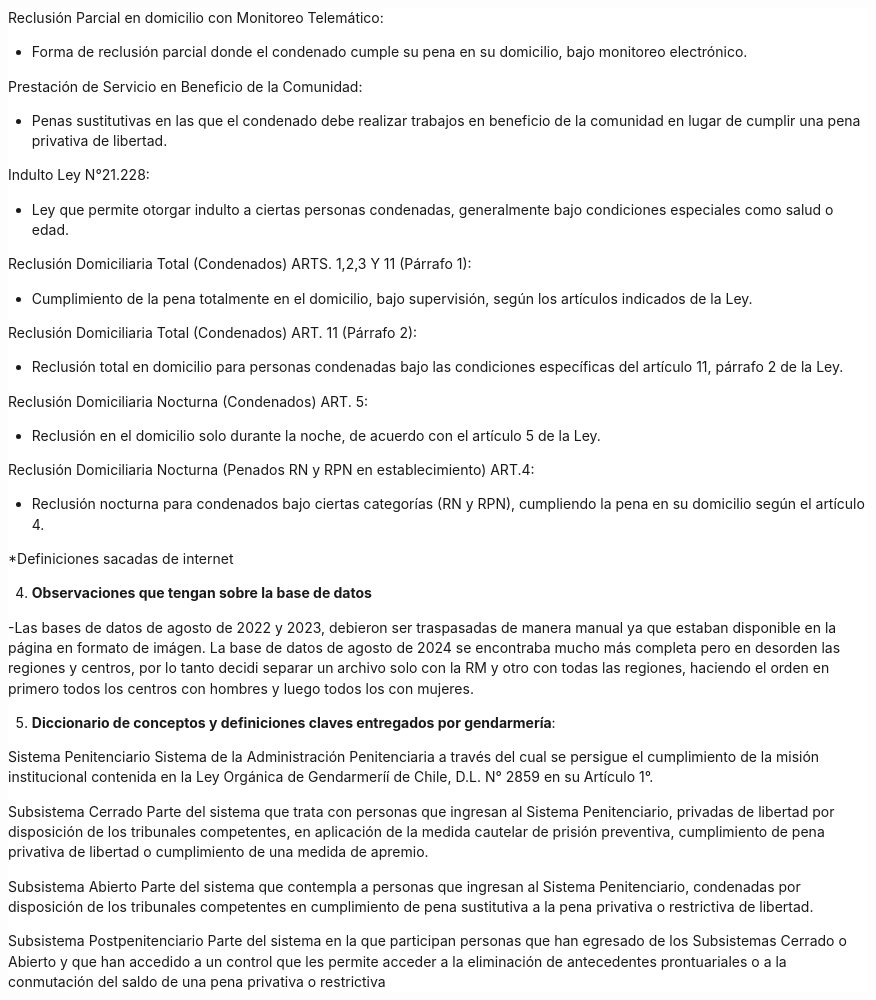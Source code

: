Reclusión Parcial en domicilio con Monitoreo Telemático:  
   - Forma de reclusión parcial donde el condenado cumple su pena en su domicilio, bajo monitoreo electrónico.

Prestación de Servicio en Beneficio de la Comunidad:  
   - Penas sustitutivas en las que el condenado debe realizar trabajos en beneficio de la comunidad en lugar de cumplir una pena privativa de libertad.

Indulto Ley N°21.228:  
   - Ley que permite otorgar indulto a ciertas personas condenadas, generalmente bajo condiciones especiales como salud o edad.

Reclusión Domiciliaria Total (Condenados) ARTS. 1,2,3 Y 11 (Párrafo 1):  
   - Cumplimiento de la pena totalmente en el domicilio, bajo supervisión, según los artículos indicados de la Ley.

Reclusión Domiciliaria Total (Condenados) ART. 11 (Párrafo 2):  
   - Reclusión total en domicilio para personas condenadas bajo las condiciones específicas del artículo 11, párrafo 2 de la Ley.

Reclusión Domiciliaria Nocturna (Condenados) ART. 5:  
   - Reclusión en el domicilio solo durante la noche, de acuerdo con el artículo 5 de la Ley.

Reclusión Domiciliaria Nocturna (Penados RN y RPN en establecimiento) ART.4:  
   - Reclusión nocturna para condenados bajo ciertas categorías (RN y RPN), cumpliendo la pena en su domicilio según el artículo 4.

*Definiciones sacadas de internet


 4. **Observaciones que tengan sobre la base de datos**

-Las bases de datos de agosto de 2022 y 2023, debieron ser traspasadas de manera manual ya que estaban disponible en la página en formato de imágen. La base de datos de agosto de 2024 se encontraba mucho más completa pero en desorden las regiones y centros, por lo tanto decidi separar un archivo solo con la RM y otro con todas las regiones, haciendo el orden en primero todos los centros con hombres y luego todos los con mujeres. 



5. **Diccionario de conceptos y definiciones claves entregados por gendarmería**:

Sistema Penitenciario
Sistema de la Administración Penitenciaria a través del cual se persigue el cumplimiento de la misión institucional contenida en la Ley Orgánica de Gendarmeríí de Chile, D.L. N° 2859 en su Artículo 1°.

Subsistema Cerrado
Parte del sistema que trata con personas que ingresan al Sistema Penitenciario, privadas de libertad por disposición de los tribunales competentes, en aplicación de la medida cautelar de prisión preventiva, cumplimiento de pena privativa de libertad o cumplimiento de una medida de apremio.

Subsistema Abierto
Parte del sistema que contempla a personas que ingresan al Sistema Penitenciario, condenadas por disposición de los tribunales competentes en cumplimiento de pena sustitutiva a la pena privativa o restrictiva de libertad.

Subsistema Postpenitenciario
Parte del sistema en la que participan personas que han egresado de los Subsistemas Cerrado o Abierto y que han accedido a un control que les permite acceder a la eliminación de antecedentes prontuariales o a la conmutación del saldo de una pena privativa o restrictiva
